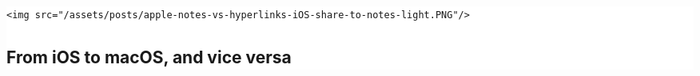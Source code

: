 	<img src="/assets/posts/apple-notes-vs-hyperlinks-iOS-share-to-notes-light.PNG"/>
</picture>


## From iOS to macOS, and vice versa
